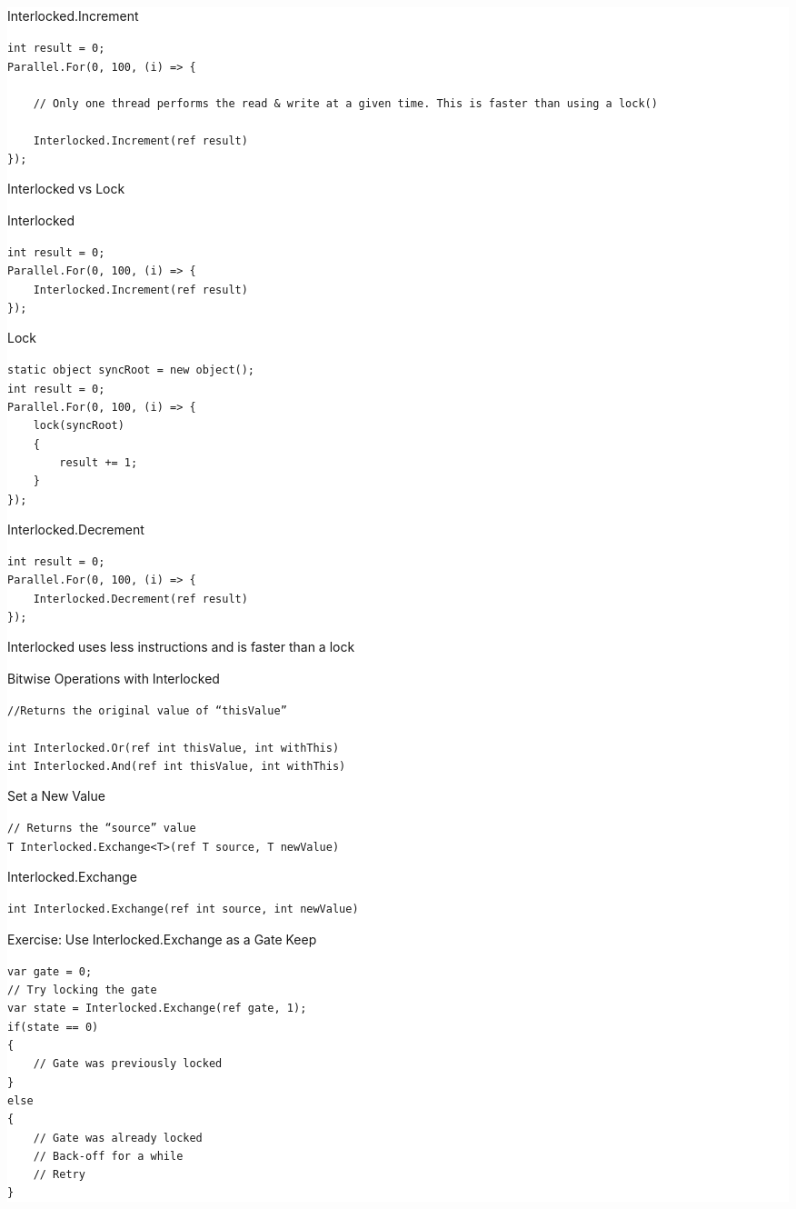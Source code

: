 Interlocked.Increment

    int result = 0;
    Parallel.For(0, 100, (i) => {

        // Only one thread performs the read & write at a given time. This is faster than using a lock()

        Interlocked.Increment(ref result)
    });

Interlocked vs Lock

Interlocked 

    int result = 0;
    Parallel.For(0, 100, (i) => {
        Interlocked.Increment(ref result)
    });

Lock

    static object syncRoot = new object();
    int result = 0;
    Parallel.For(0, 100, (i) => {
        lock(syncRoot)
        {
            result += 1;
        }
    });

Interlocked.Decrement

    int result = 0;
    Parallel.For(0, 100, (i) => {
        Interlocked.Decrement(ref result)
    });

Interlocked uses less instructions and is faster than a lock

Bitwise Operations with Interlocked

    //Returns the original value of “thisValue”

    int Interlocked.Or(ref int thisValue, int withThis)
    int Interlocked.And(ref int thisValue, int withThis)

Set a New Value

    // Returns the “source” value
    T Interlocked.Exchange<T>(ref T source, T newValue)

Interlocked.Exchange

    int Interlocked.Exchange(ref int source, int newValue)

Exercise: Use Interlocked.Exchange as a Gate Keep

    var gate = 0;
    // Try locking the gate
    var state = Interlocked.Exchange(ref gate, 1);
    if(state == 0)
    {
        // Gate was previously locked
    }
    else
    {
        // Gate was already locked
        // Back-off for a while
        // Retry
    }
